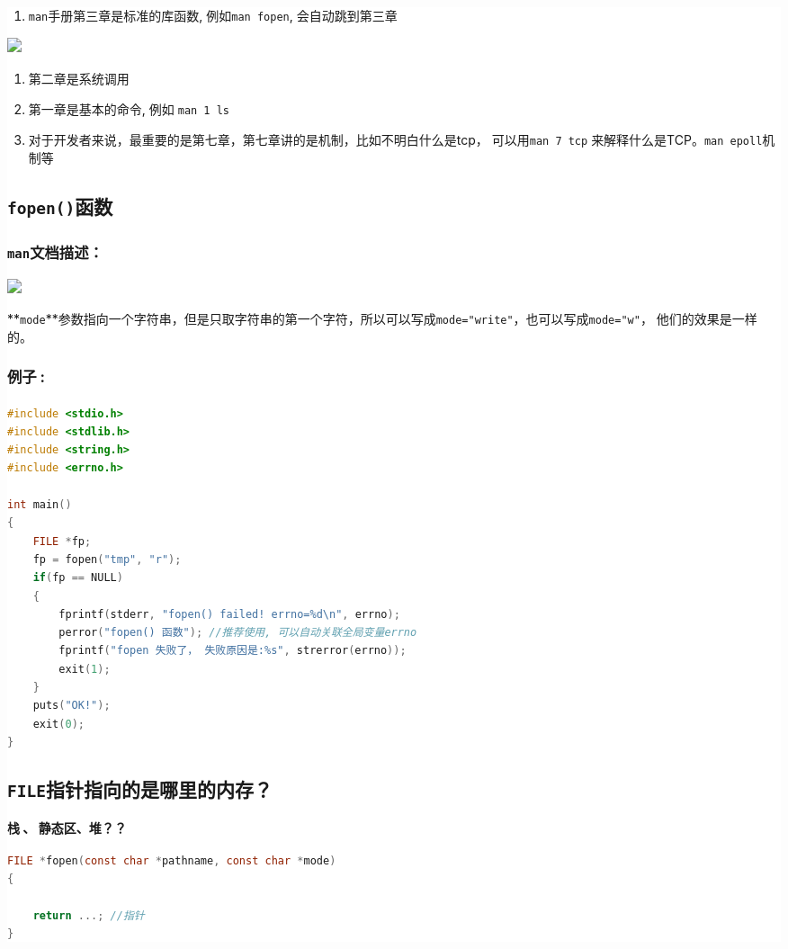1. `man`手册第三章是标准的库函数, 例如`man fopen`, 会自动跳到第三章

![](https://tcs.teambition.net/storage/31240fc43cb8ae8fa564f1df63bd6ab37c0b?Signature=eyJhbGciOiJIUzI1NiIsInR5cCI6IkpXVCJ9.eyJBcHBJRCI6IjU5Mzc3MGZmODM5NjMyMDAyZTAzNThmMSIsIl9hcHBJZCI6IjU5Mzc3MGZmODM5NjMyMDAyZTAzNThmMSIsIl9vcmdhbml6YXRpb25JZCI6IiIsImV4cCI6MTYzMTUzNTI5MiwiaWF0IjoxNjMwOTMwNDkyLCJyZXNvdXJjZSI6Ii9zdG9yYWdlLzMxMjQwZmM0M2NiOGFlOGZhNTY0ZjFkZjYzYmQ2YWIzN2MwYiJ9.R9ZVMeXiBQnVgf26mX3KHzjkFo-SAU3Kr5S728_Tb6U&download=image.png "")

1. 第二章是系统调用

1. 第一章是基本的命令, 例如 `man 1 ls`

1. 对于开发者来说，最重要的是第七章，第七章讲的是机制，比如不明白什么是tcp， 可以用`man 7 tcp` 来解释什么是TCP。`man epoll`机制等





## `fopen()`函数

### **`man`文档描述：**

![](https://tcs.teambition.net/storage/31242c02ed18e9dedcb1df3db7b1f9b64242?Signature=eyJhbGciOiJIUzI1NiIsInR5cCI6IkpXVCJ9.eyJBcHBJRCI6IjU5Mzc3MGZmODM5NjMyMDAyZTAzNThmMSIsIl9hcHBJZCI6IjU5Mzc3MGZmODM5NjMyMDAyZTAzNThmMSIsIl9vcmdhbml6YXRpb25JZCI6IiIsImV4cCI6MTYzMTUzNTI5MiwiaWF0IjoxNjMwOTMwNDkyLCJyZXNvdXJjZSI6Ii9zdG9yYWdlLzMxMjQyYzAyZWQxOGU5ZGVkY2IxZGYzZGI3YjFmOWI2NDI0MiJ9.j_6lPzDuWwdaXRNExZN8ynFGfSNJ2uRrq1xc2imLxHg&download=image.png "")

**`mode`**参数指向一个字符串，但是只取字符串的第一个字符，所以可以写成`mode="write"`，也可以写成`mode="w"`， 他们的效果是一样的。

### **例子** :

```c
#include <stdio.h>
#include <stdlib.h>
#include <string.h>
#include <errno.h>

int main()
{
    FILE *fp;
    fp = fopen("tmp", "r");
    if(fp == NULL)
    {
        fprintf(stderr, "fopen() failed! errno=%d\n", errno);
        perror("fopen() 函数"); //推荐使用, 可以自动关联全局变量errno
        fprintf("fopen 失败了， 失败原因是:%s", strerror(errno));
        exit(1);
    }
    puts("OK!");
    exit(0);
}
```





## `FILE`指针指向的是哪里的内存？

**栈 、 静态区、堆？？** 

```c
FILE *fopen(const char *pathname, const char *mode)
{

    return ...; //指针
}
```
